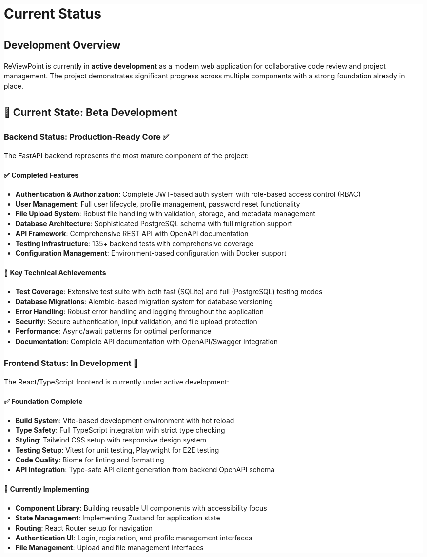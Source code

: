 # Current Status

## Development Overview

ReViewPoint is currently in **active development** as a modern web application for collaborative code review and project management. The project demonstrates significant progress across multiple components with a strong foundation already in place.

## 🚀 **Current State: Beta Development**

### **Backend Status: Production-Ready Core** ✅

The FastAPI backend represents the most mature component of the project:

#### **✅ Completed Features**

- **Authentication & Authorization**: Complete JWT-based auth system with role-based access control (RBAC)
- **User Management**: Full user lifecycle, profile management, password reset functionality
- **File Upload System**: Robust file handling with validation, storage, and metadata management
- **Database Architecture**: Sophisticated PostgreSQL schema with full migration support
- **API Framework**: Comprehensive REST API with OpenAPI documentation
- **Testing Infrastructure**: 135+ backend tests with comprehensive coverage
- **Configuration Management**: Environment-based configuration with Docker support

#### **🔧 Key Technical Achievements**

- **Test Coverage**: Extensive test suite with both fast (SQLite) and full (PostgreSQL) testing modes
- **Database Migrations**: Alembic-based migration system for database versioning
- **Error Handling**: Robust error handling and logging throughout the application
- **Security**: Secure authentication, input validation, and file upload protection
- **Performance**: Async/await patterns for optimal performance
- **Documentation**: Complete API documentation with OpenAPI/Swagger integration

### **Frontend Status: In Development** 🚧

The React/TypeScript frontend is currently under active development:

#### **✅ Foundation Complete**

- **Build System**: Vite-based development environment with hot reload
- **Type Safety**: Full TypeScript integration with strict type checking
- **Styling**: Tailwind CSS setup with responsive design system
- **Testing Setup**: Vitest for unit testing, Playwright for E2E testing
- **Code Quality**: Biome for linting and formatting
- **API Integration**: Type-safe API client generation from backend OpenAPI schema

#### **🚧 Currently Implementing**

- **Component Library**: Building reusable UI components with accessibility focus
- **State Management**: Implementing Zustand for application state
- **Routing**: React Router setup for navigation
- **Authentication UI**: Login, registration, and profile management interfaces
- **File Management**: Upload and file management interfaces
